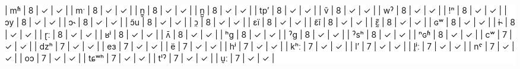 | mʱ | 8 | ✓ | ✓ |
| mˑ | 8 | ✓ | ✓ |
| n̪̥ | 8 | ✓ | ✓ |
| n̪̰ | 8 | ✓ | ✓ |
| tpʼ | 8 | ✓ | ✓ |
| ṽ | 8 | ✓ | ✓ |
| wˀ | 8 | ✓ | ✓ |
| ǃⁿ | 8 | ✓ | ✓ |
| ɔy | 8 | ✓ | ✓ |
| ɔ˞ | 8 | ✓ | ✓ |
| ɔ̃u | 8 | ✓ | ✓ |
| ɔ̤ | 8 | ✓ | ✓ |
| ɛï | 8 | ✓ | ✓ |
| ɛ̃ĩ | 8 | ✓ | ✓ |
| ɛ̰̃ | 8 | ✓ | ✓ |
| ɢʷ | 8 | ✓ | ✓ |
| ɨ˞ | 8 | ✓ | ✓ |
| ɽː | 8 | ✓ | ✓ |
| ʁʲ | 8 | ✓ | ✓ |
| ʌ̄ | 8 | ✓ | ✓ |
| ʰg | 8 | ✓ | ✓ |
| ˀg | 8 | ✓ | ✓ |
| ˀsʰ | 8 | ✓ | ✓ |
| ⁿɢʱ | 8 | ✓ | ✓ |
| cʷ | 7 | ✓ | ✓ |
| dzʰ | 7 | ✓ | ✓ |
| eɜ | 7 | ✓ | ✓ |
| ë | 7 | ✓ | ✓ |
| hʲ | 7 | ✓ | ✓ |
| kʰː | 7 | ✓ | ✓ |
| lʼ | 7 | ✓ | ✓ |
| l̥ʲː | 7 | ✓ | ✓ |
| nˤ | 7 | ✓ | ✓ |
| oɔ | 7 | ✓ | ✓ |
| tɕʷʰ | 7 | ✓ | ✓ |
| tˡˀ | 7 | ✓ | ✓ |
| ṵː | 7 | ✓ | ✓ |
